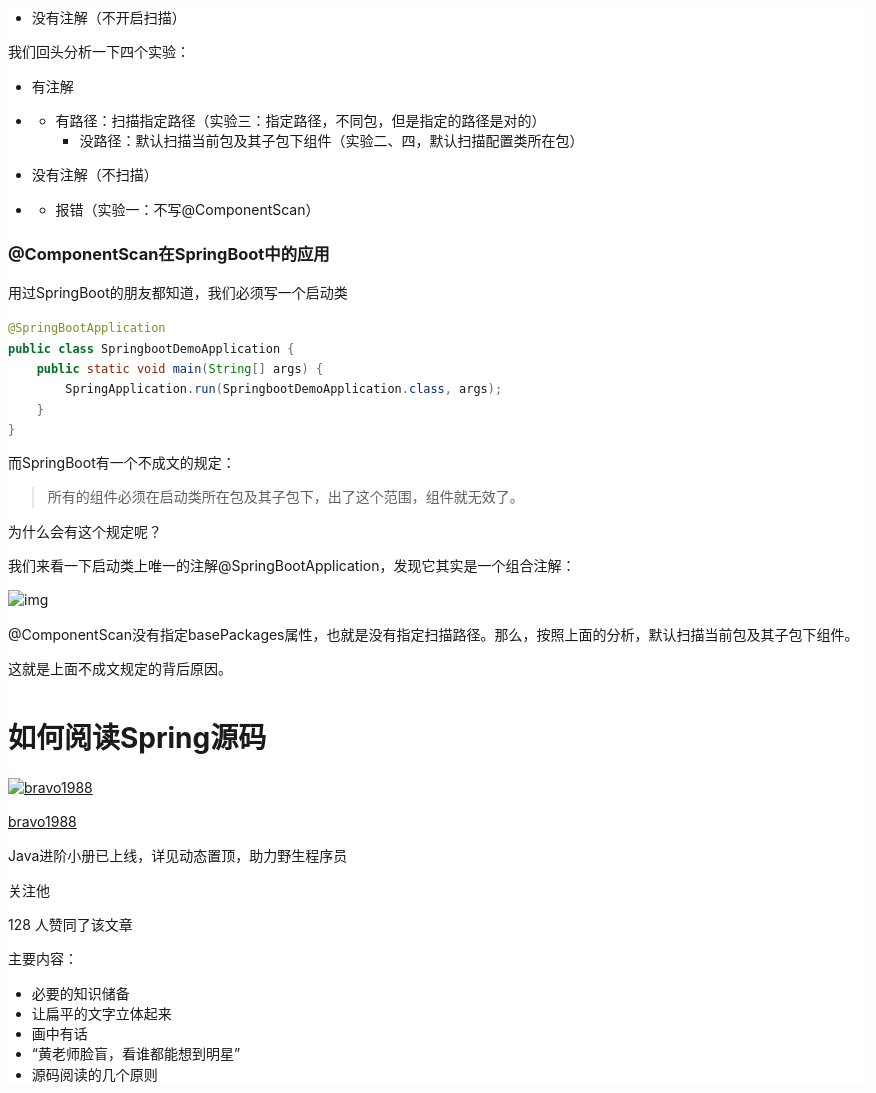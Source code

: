 - 没有注解（不开启扫描）

我们回头分析一下四个实验：

- 有注解

- - 有路径：扫描指定路径（实验三：指定路径，不同包，但是指定的路径是对的）
    - 没路径：默认扫描当前包及其子包下组件（实验二、四，默认扫描配置类所在包）

- 没有注解（不扫描）

- - 报错（实验一：不写@ComponentScan）

### @ComponentScan在SpringBoot中的应用

用过SpringBoot的朋友都知道，我们必须写一个启动类

```java
@SpringBootApplication
public class SpringbootDemoApplication {
    public static void main(String[] args) {
        SpringApplication.run(SpringbootDemoApplication.class, args);
    }
}
```

而SpringBoot有一个不成文的规定：

> 所有的组件必须在启动类所在包及其子包下，出了这个范围，组件就无效了。

为什么会有这个规定呢？

我们来看一下启动类上唯一的注解@SpringBootApplication，发现它其实是一个组合注解：

![img](https://pic2.zhimg.com/80/v2-a2aadd580317081d500a0d11db06f725_720w.jpg)

@ComponentScan没有指定basePackages属性，也就是没有指定扫描路径。那么，按照上面的分析，默认扫描当前包及其子包下组件。

这就是上面不成文规定的背后原因。





# 如何阅读Spring源码

[![bravo1988](https://pic2.zhimg.com/v2-1907eb21be63d35b077e6ed3cbcbfe13_xs.jpg?source=172ae18b)](https://www.zhihu.com/people/huangsunting)

[bravo1988](https://www.zhihu.com/people/huangsunting)

Java进阶小册已上线，详见动态置顶，助力野生程序员

关注他

128 人赞同了该文章

主要内容：

- 必要的知识储备
- 让扁平的文字立体起来
- 画中有话
- “黄老师脸盲，看谁都能想到明星”
- 源码阅读的几个原则
